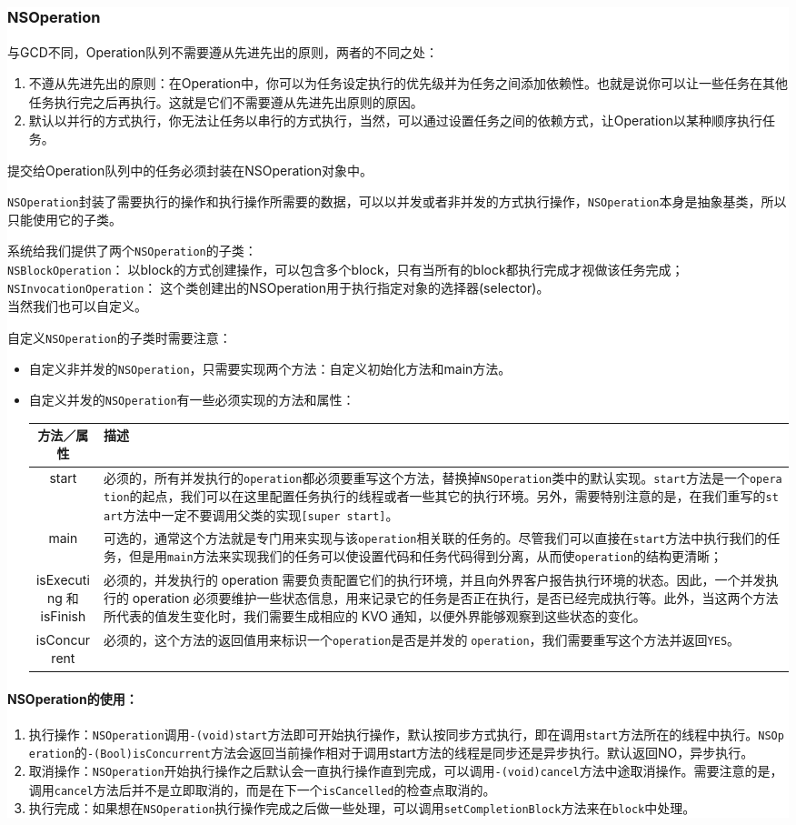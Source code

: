 ### NSOperation

与GCD不同，Operation队列不需要遵从先进先出的原则，两者的不同之处：

1. 不遵从先进先出的原则：在Operation中，你可以为任务设定执行的优先级并为任务之间添加依赖性。也就是说你可以让一些任务在其他任务执行完之后再执行。这就是它们不需要遵从先进先出原则的原因。 
2. 默认以并行的方式执行，你无法让任务以串行的方式执行，当然，可以通过设置任务之间的依赖方式，让Operation以某种顺序执行任务。  

提交给Operation队列中的任务必须封装在NSOperation对象中。

`NSOperation`封装了需要执行的操作和执行操作所需要的数据，可以以并发或者非并发的方式执行操作，`NSOperation`本身是抽象基类，所以只能使用它的子类。

系统给我们提供了两个`NSOperation`的子类：  
`NSBlockOperation`： 以block的方式创建操作，可以包含多个block，只有当所有的block都执行完成才视做该任务完成；  
`NSInvocationOperation`： 这个类创建出的NSOperation用于执行指定对象的选择器\(selector\)。  
当然我们也可以自定义。

自定义`NSOperation`的子类时需要注意：

* 自定义非并发的`NSOperation`，只需要实现两个方法：自定义初始化方法和main方法。

* 自定义并发的`NSOperation`有一些必须实现的方法和属性：

  | 方法／属性 | 描述 |
  | :---: | --- |
  | start | 必须的，所有并发执行的`operation`都必须要重写这个方法，替换掉`NSOperation`类中的默认实现。`start`方法是一个`operation`的起点，我们可以在这里配置任务执行的线程或者一些其它的执行环境。另外，需要特别注意的是，在我们重写的`start`方法中一定不要调用父类的实现`[super start]`。 |
  | main | 可选的，通常这个方法就是专门用来实现与该`operation`相关联的任务的。尽管我们可以直接在`start`方法中执行我们的任务，但是用`main`方法来实现我们的任务可以使设置代码和任务代码得到分离，从而使`operation`的结构更清晰； |
  | isExecuting 和 isFinish | 必须的，并发执行的 operation 需要负责配置它们的执行环境，并且向外界客户报告执行环境的状态。因此，一个并发执行的 operation 必须要维护一些状态信息，用来记录它的任务是否正在执行，是否已经完成执行等。此外，当这两个方法所代表的值发生变化时，我们需要生成相应的 KVO 通知，以便外界能够观察到这些状态的变化。 |
  | isConcurrent | 必须的，这个方法的返回值用来标识一个`operation`是否是并发的 `operation`，我们需要重写这个方法并返回`YES`。 |

#### NSOperation的使用：

1. 执行操作：`NSOperation`调用`-(void)start`方法即可开始执行操作，默认按同步方式执行，即在调用`start`方法所在的线程中执行。`NSOperation`的`-(Bool)isConcurrent`方法会返回当前操作相对于调用start方法的线程是同步还是异步执行。默认返回NO，异步执行。
2. 取消操作：`NSOperation`开始执行操作之后默认会一直执行操作直到完成，可以调用`-(void)cancel`方法中途取消操作。需要注意的是，调用`cancel`方法后并不是立即取消的，而是在下一个`isCancelled`的检查点取消的。
3. 执行完成：如果想在`NSOperation`执行操作完成之后做一些处理，可以调用`setCompletionBlock`方法来在`block`中处理。



